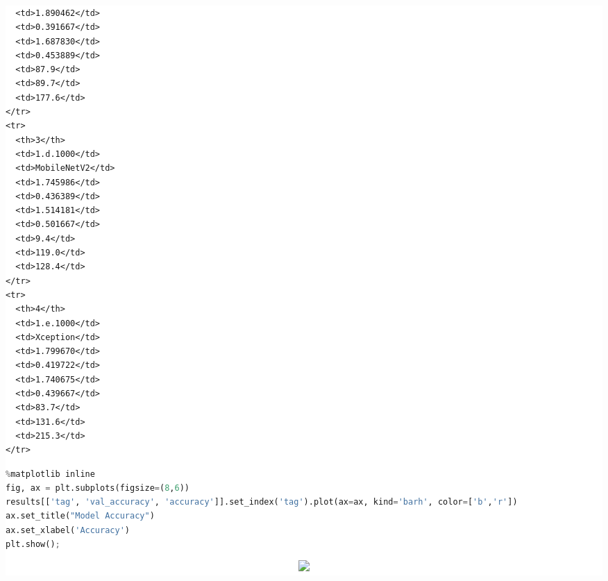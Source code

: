       <td>1.890462</td>
      <td>0.391667</td>
      <td>1.687830</td>
      <td>0.453889</td>
      <td>87.9</td>
      <td>89.7</td>
      <td>177.6</td>
    </tr>
    <tr>
      <th>3</th>
      <td>1.d.1000</td>
      <td>MobileNetV2</td>
      <td>1.745986</td>
      <td>0.436389</td>
      <td>1.514181</td>
      <td>0.501667</td>
      <td>9.4</td>
      <td>119.0</td>
      <td>128.4</td>
    </tr>
    <tr>
      <th>4</th>
      <td>1.e.1000</td>
      <td>Xception</td>
      <td>1.799670</td>
      <td>0.419722</td>
      <td>1.740675</td>
      <td>0.439667</td>
      <td>83.7</td>
      <td>131.6</td>
      <td>215.3</td>
    </tr>
  </tbody>
</table>
</div>

```python
%matplotlib inline
fig, ax = plt.subplots(figsize=(8,6))
results[['tag', 'val_accuracy', 'accuracy']].set_index('tag').plot(ax=ax, kind='barh', color=['b','r'])
ax.set_title("Model Accuracy")
ax.set_xlabel('Accuracy')
plt.show();
```

<figure>
<p align="center">
    <img src="https://tdody.github.io/assets/img/2020-06-13-Style-Your-Art//output_27_0.png">
    </p>
</figure>
